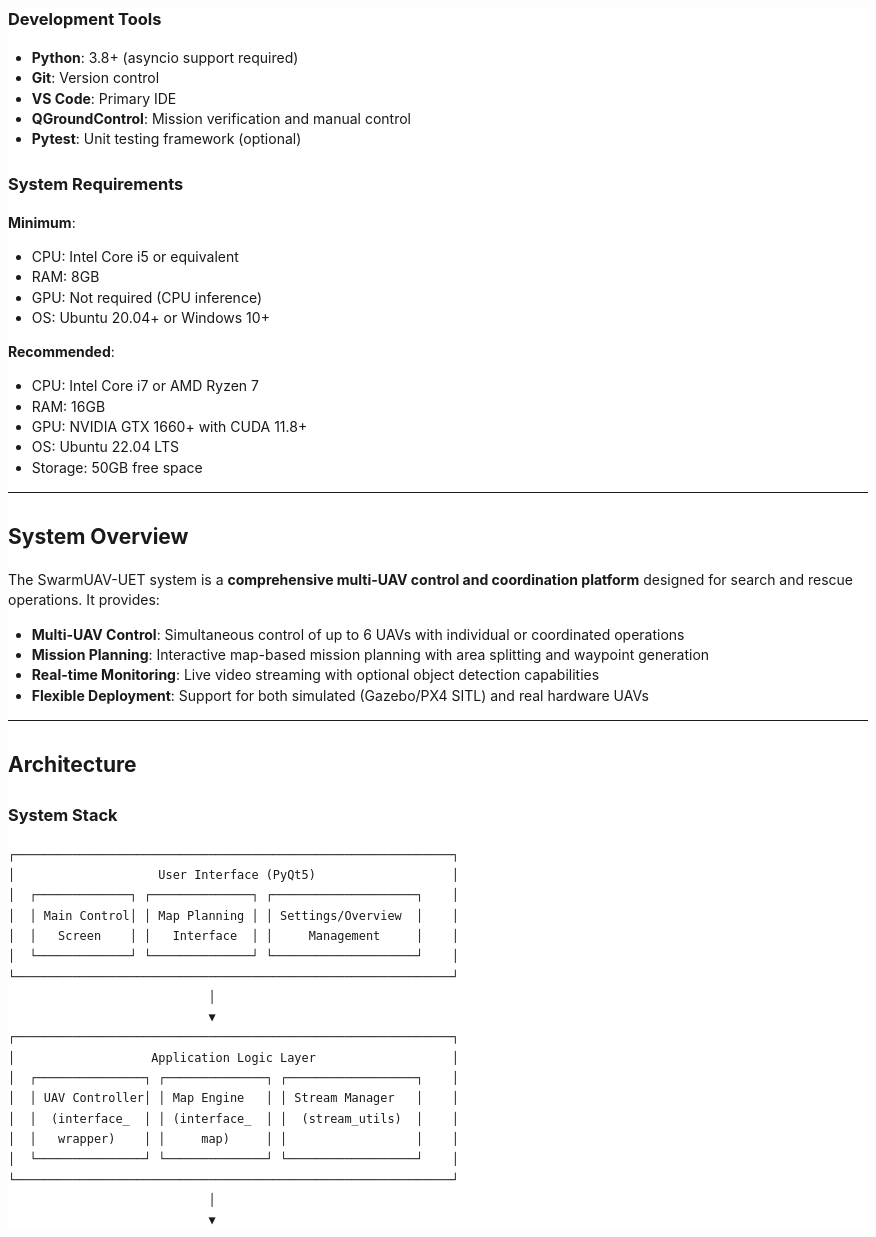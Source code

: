 ### Development Tools

- **Python**: 3.8+ (asyncio support required)
- **Git**: Version control
- **VS Code**: Primary IDE
- **QGroundControl**: Mission verification and manual control
- **Pytest**: Unit testing framework (optional)

### System Requirements

**Minimum**:

- CPU: Intel Core i5 or equivalent
- RAM: 8GB
- GPU: Not required (CPU inference)
- OS: Ubuntu 20.04+ or Windows 10+

**Recommended**:

- CPU: Intel Core i7 or AMD Ryzen 7
- RAM: 16GB
- GPU: NVIDIA GTX 1660+ with CUDA 11.8+
- OS: Ubuntu 22.04 LTS
- Storage: 50GB free space

---

## System Overview

The SwarmUAV-UET system is a **comprehensive multi-UAV control and coordination platform** designed for search and rescue operations. It provides:

- **Multi-UAV Control**: Simultaneous control of up to 6 UAVs with individual or coordinated operations
- **Mission Planning**: Interactive map-based mission planning with area splitting and waypoint generation
- **Real-time Monitoring**: Live video streaming with optional object detection capabilities
- **Flexible Deployment**: Support for both simulated (Gazebo/PX4 SITL) and real hardware UAVs

---

## Architecture

### System Stack

```text
┌─────────────────────────────────────────────────────────────┐
│                    User Interface (PyQt5)                   │
│  ┌─────────────┐ ┌──────────────┐ ┌────────────────────┐    │
│  │ Main Control│ │ Map Planning │ │ Settings/Overview  │    │
│  │   Screen    │ │   Interface  │ │     Management     │    │
│  └─────────────┘ └──────────────┘ └────────────────────┘    │
└─────────────────────────────────────────────────────────────┘
                            │
                            ▼
┌─────────────────────────────────────────────────────────────┐
│                   Application Logic Layer                   │
│  ┌───────────────┐ ┌──────────────┐ ┌──────────────────┐    │
│  │ UAV Controller│ │ Map Engine   │ │ Stream Manager   │    │
│  │  (interface_  │ │ (interface_  │ │  (stream_utils)  │    │
│  │   wrapper)    │ │     map)     │ │                  │    │
│  └───────────────┘ └──────────────┘ └──────────────────┘    │
└─────────────────────────────────────────────────────────────┘
                            │
                            ▼
```